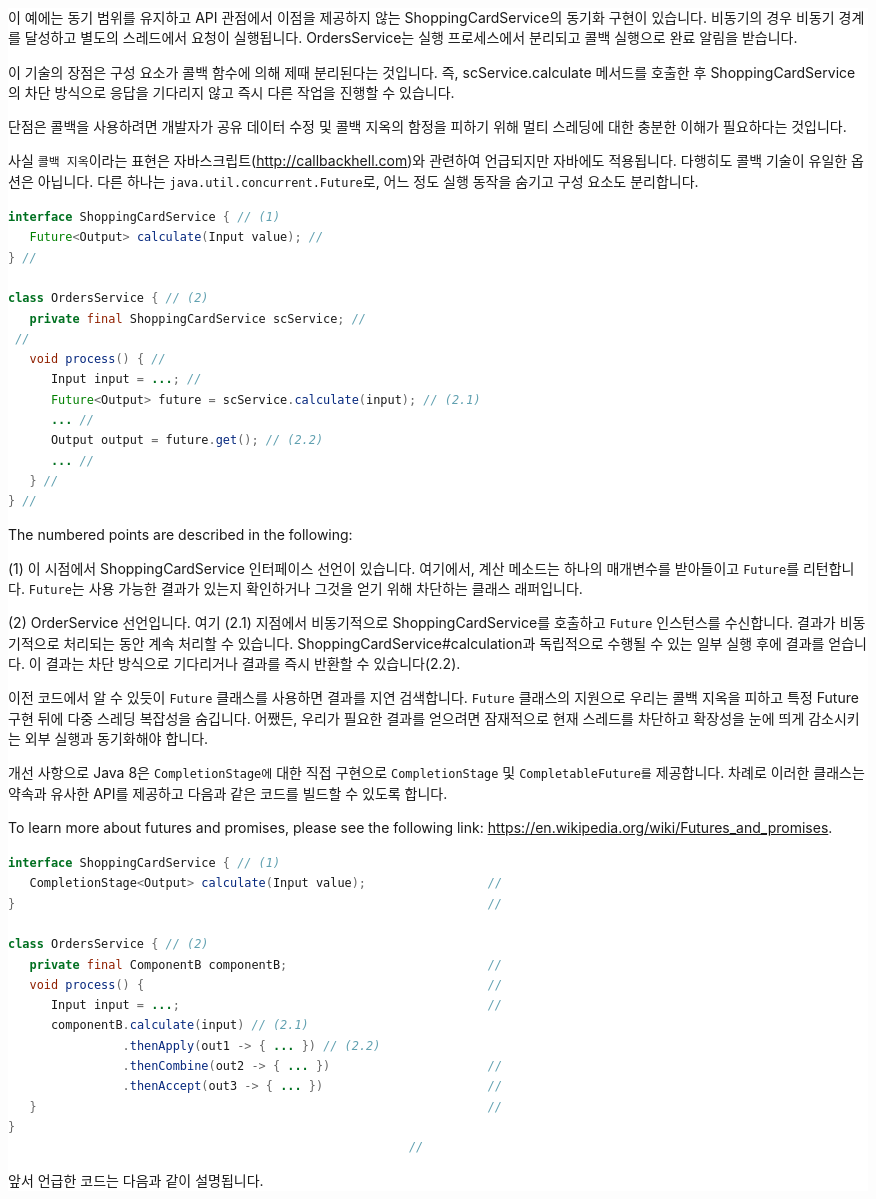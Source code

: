 이 예에는 동기 범위를 유지하고 API 관점에서 이점을 제공하지 않는 ShoppingCardService의 동기화 구현이 있습니다. 비동기의 경우 비동기 경계를 달성하고 별도의 스레드에서 요청이 실행됩니다. OrdersService는 실행 프로세스에서 분리되고 콜백 실행으로 완료 알림을 받습니다.

이 기술의 장점은 구성 요소가 콜백 함수에 의해 제때 분리된다는 것입니다. 즉, scService.calculate 메서드를 호출한 후 ShoppingCardService의 차단 방식으로 응답을 기다리지 않고 즉시 다른 작업을 진행할 수 있습니다.

단점은 콜백을 사용하려면 개발자가 공유 데이터 수정 및 콜백 지옥의 함정을 피하기 위해 멀티 스레딩에 대한 충분한 이해가 필요하다는 것입니다.

사실 `콜백 지옥`이라는 표현은 자바스크립트(http://callbackhell.com)와 관련하여 언급되지만 자바에도 적용됩니다. 다행히도 콜백 기술이 유일한 옵션은 아닙니다. 다른 하나는 `java.util.concurrent.Future`로, 어느 정도 실행 동작을 숨기고 구성 요소도 분리합니다.

```java
interface ShoppingCardService { // (1)
   Future<Output> calculate(Input value); // 
} //

class OrdersService { // (2)
   private final ShoppingCardService scService; //
 //
   void process() { //
      Input input = ...; //
      Future<Output> future = scService.calculate(input); // (2.1)
      ... //
      Output output = future.get(); // (2.2)
      ... //
   } //
} //
```

The numbered points are described in the following:

(1) 이 시점에서 ShoppingCardService 인터페이스 선언이 있습니다. 여기에서, 계산 메소드는 하나의 매개변수를 받아들이고 `Future`를 리턴합니다. `Future`는 사용 가능한 결과가 있는지 확인하거나 그것을 얻기 위해 차단하는 클래스 래퍼입니다.

(2) OrderService 선언입니다. 여기 (2.1) 지점에서 비동기적으로 ShoppingCardService를 호출하고 `Future` 인스턴스를 수신합니다. 결과가 비동기적으로 처리되는 동안 계속 처리할 수 있습니다. ShoppingCardService#calculation과 독립적으로 수행될 수 있는 일부 실행 후에 결과를 얻습니다. 이 결과는 차단 방식으로 기다리거나 결과를 즉시 반환할 수 있습니다(2.2).

이전 코드에서 알 수 있듯이 `Future` 클래스를 사용하면 결과를 지연 검색합니다. `Future` 클래스의 지원으로 우리는 콜백 지옥을 피하고 특정 Future 구현 뒤에 다중 스레딩 복잡성을 숨깁니다. 어쨌든, 우리가 필요한 결과를 얻으려면 잠재적으로 현재 스레드를 차단하고 확장성을 눈에 띄게 감소시키는 외부 실행과 동기화해야 합니다.

개선 사항으로 Java 8은 `CompletionStage에` 대한 직접 구현으로 `CompletionStage` 및 `CompletableFuture를` 제공합니다. 차례로 이러한 클래스는 약속과 유사한 API를 제공하고 다음과 같은 코드를 빌드할 수 있도록 합니다.

To learn more about futures and promises, please see the following link: https://en.wikipedia.org/wiki/Futures_and_promises.

```java
interface ShoppingCardService { // (1)
   CompletionStage<Output> calculate(Input value);                 //
}                                                                  //

class OrdersService { // (2)
   private final ComponentB componentB;                            //
   void process() {                                                //
      Input input = ...;                                           //
      componentB.calculate(input) // (2.1)
                .thenApply(out1 -> { ... }) // (2.2)
                .thenCombine(out2 -> { ... })                      //       
                .thenAccept(out3 -> { ... })                       //
   }                                                               //
}          
                                                        //
```
앞서 언급한 코드는 다음과 같이 설명됩니다.
